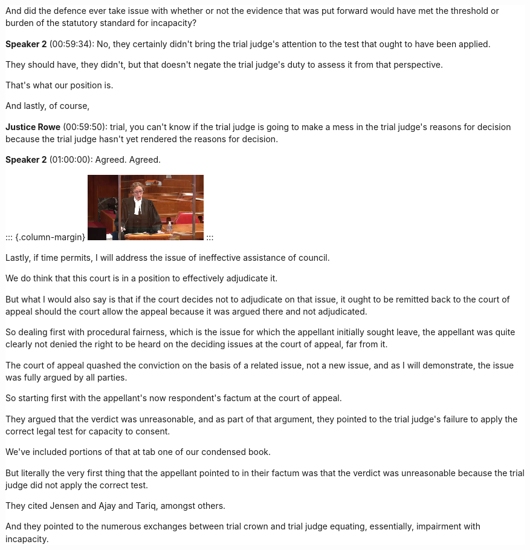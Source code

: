 And did the defence ever take issue with whether or not the evidence that was put forward would have met the threshold or burden of the statutory standard for incapacity?

**Speaker 2** (00:59:34): No, they certainly didn't bring the trial judge's attention to the test that ought to have been applied.

They should have, they didn't, but that doesn't negate the trial judge's duty to assess it from that perspective.

That's what our position is.

And lastly, of course,

**Justice Rowe** (00:59:50): trial, you can't know if the trial judge is going to make a mess in the trial judge's reasons for decision because the trial judge hasn't yet rendered the reasons for decision.

**Speaker 2** (01:00:00): Agreed. Agreed.

::: {.column-margin}
![](3736.png)
:::

Lastly, if time permits, I will address the issue of ineffective assistance of council.

We do think that this court is in a position to effectively adjudicate it.

But what I would also say is that if the court decides not to adjudicate on that issue, it ought to be remitted back to the court of appeal should the court allow the appeal because it was argued there and not adjudicated.

So dealing first with procedural fairness, which is the issue for which the appellant initially sought leave, the appellant was quite clearly not denied the right to be heard on the deciding issues at the court of appeal, far from it.

The court of appeal quashed the conviction on the basis of a related issue, not a new issue, and as I will demonstrate, the issue was fully argued by all parties.

So starting first with the appellant's now respondent's factum at the court of appeal.

They argued that the verdict was unreasonable, and as part of that argument, they pointed to the trial judge's failure to apply the correct legal test for capacity to consent.

We've included portions of that at tab one of our condensed book.

But literally the very first thing that the appellant pointed to in their factum was that the verdict was unreasonable because the trial judge did not apply the correct test.

They cited Jensen and Ajay and Tariq, amongst others.

And they pointed to the numerous exchanges between trial crown and trial judge equating, essentially, impairment with incapacity.
